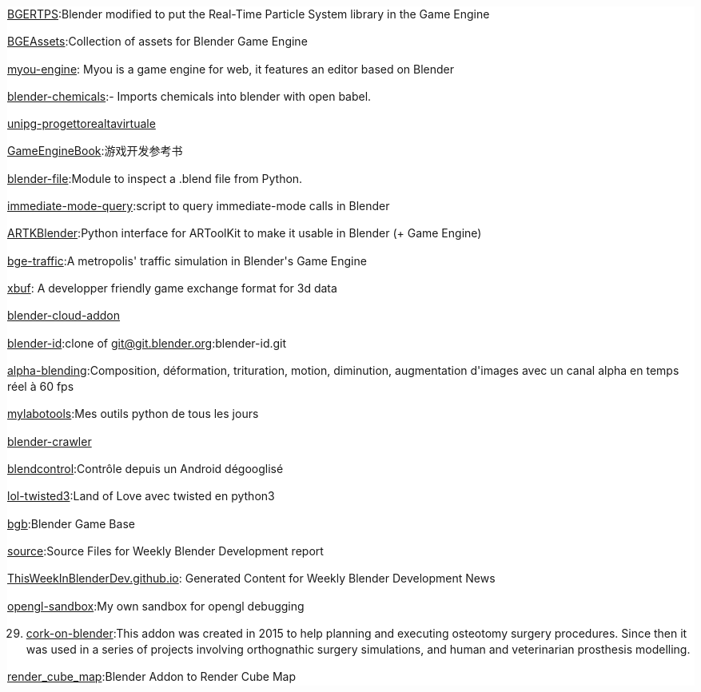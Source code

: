 [BGERTPS](https://github.com/enjalot/BGERTPS):Blender modified to put the Real-Time Particle System library in the Game Engine

[BGEAssets](https://github.com/ccbytes/BGEAssets):Collection of assets for Blender Game Engine 

[myou-engine](https://github.com/myou-engine/myou-engine): Myou is a game engine for web, it features an editor based on Blender 


[blender-chemicals](https://github.com/patrickfuller/blender-chemicals):- Imports chemicals into blender with open babel.

[unipg-progettorealtavirtuale](https://github.com/eFFeeMMe/unipg-progettorealtavirtuale)

[GameEngineBook](https://github.com/mikepan/GameEngineBook):游戏开发参考书

[blender-file](https://github.com/dfelinto/blender-file):Module to inspect a .blend file from Python.

[immediate-mode-query](https://github.com/dfelinto/immediate-mode-query):script to query immediate-mode calls in Blender

[ARTKBlender](https://github.com/AshSidney/ARTKBlender):Python interface for ARToolKit to make it usable in Blender (+ Game Engine) 

[bge-traffic](https://github.com/eFFeeMMe/bge-traffic):A metropolis' traffic simulation in Blender's Game Engine 

[xbuf](https://github.com/xbuf/xbuf): A developper friendly game exchange format for 3d data

[blender-cloud-addon](https://github.com/dfelinto/blender-cloud-addon)

[blender-id](https://github.com/dfelinto/blender-id):clone of git@git.blender.org:blender-id.git 

[alpha-blending](https://github.com/sergeLabo/alpha-blending):Composition, déformation, trituration, motion, diminution, augmentation d'images avec un canal alpha en temps réel à 60 fps 

[mylabotools](https://github.com/sergeLabo/mylabotools):Mes outils python de tous les jours 

[blender-crawler](https://github.com/dfelinto/blender-crawler)

[blendcontrol](https://github.com/sergeLabo/blendcontrol):Contrôle depuis un Android dégooglisé 

[lol-twisted3](https://github.com/sergeLabo/lol-twisted3):Land of Love avec twisted en python3 

[bgb](https://github.com/sergeLabo/bgb):Blender Game Base


[source](https://github.com/ThisWeekInBlenderDev/source):Source Files for Weekly Blender Development report

[ThisWeekInBlenderDev.github.io](https://github.com/ThisWeekInBlenderDev/ThisWeekInBlenderDev.github.io): Generated Content for Weekly Blender Development News

[opengl-sandbox](https://github.com/dfelinto/opengl-sandbox):My own sandbox for opengl debugging 


29. [cork-on-blender](https://github.com/dfelinto/cork-on-blender):This addon was created in 2015 to help planning and executing osteotomy surgery procedures. Since then it was used in a series of projects involving orthognathic surgery simulations, and human and veterinarian prosthesis modelling.

[render_cube_map](https://github.com/dfelinto/render_cube_map):Blender Addon to Render Cube Map

